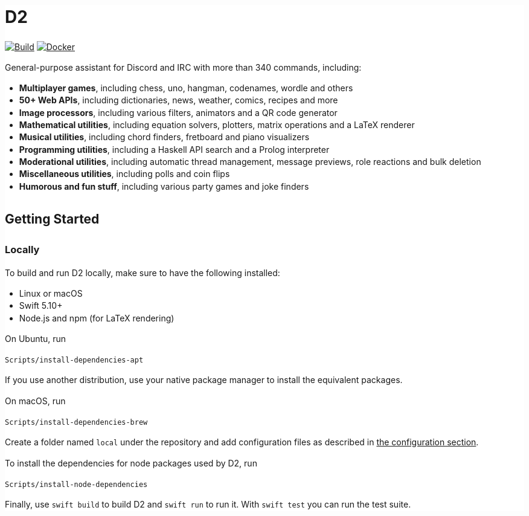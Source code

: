 # D2

[![Build](https://github.com/fwcd/d2/actions/workflows/build.yml/badge.svg)](https://github.com/fwcd/d2/actions/workflows/build.yml)
[![Docker](https://github.com/fwcd/d2/actions/workflows/docker.yml/badge.svg)](https://github.com/fwcd/d2/actions/workflows/docker.yml)

General-purpose assistant for Discord and IRC with more than 340 commands, including:

- **Multiplayer games**, including chess, uno, hangman, codenames, wordle and others
- **50+ Web APIs**, including dictionaries, news, weather, comics, recipes and more
- **Image processors**, including various filters, animators and a QR code generator
- **Mathematical utilities**, including equation solvers, plotters, matrix operations and a LaTeX renderer
- **Musical utilities**, including chord finders, fretboard and piano visualizers
- **Programming utilities**, including a Haskell API search and a Prolog interpreter
- **Moderational utilities**, including automatic thread management, message previews, role reactions and bulk deletion
- **Miscellaneous utilities**, including polls and coin flips
- **Humorous and fun stuff**, including various party games and joke finders

## Getting Started

### Locally

To build and run D2 locally, make sure to have the following installed:

- Linux or macOS
- Swift 5.10+
- Node.js and npm (for LaTeX rendering)

On Ubuntu, run

```sh
Scripts/install-dependencies-apt
```

If you use another distribution, use your native package manager to install the equivalent packages.

On macOS, run

```sh
Scripts/install-dependencies-brew
```

Create a folder named `local` under the repository and add configuration files as described in [the configuration section](#configuration).

To install the dependencies for node packages used by D2, run

```sh
Scripts/install-node-dependencies
```

Finally, use `swift build` to build D2 and `swift run` to run it. With `swift test` you can run the test suite.
